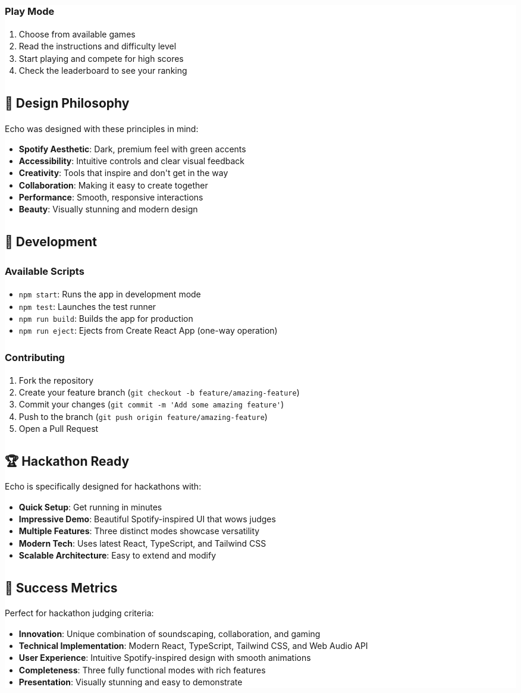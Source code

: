 ### Play Mode
1. Choose from available games
2. Read the instructions and difficulty level
3. Start playing and compete for high scores
4. Check the leaderboard to see your ranking

## 🎨 Design Philosophy

Echo was designed with these principles in mind:

- **Spotify Aesthetic**: Dark, premium feel with green accents
- **Accessibility**: Intuitive controls and clear visual feedback
- **Creativity**: Tools that inspire and don't get in the way
- **Collaboration**: Making it easy to create together
- **Performance**: Smooth, responsive interactions
- **Beauty**: Visually stunning and modern design

## 🔧 Development

### Available Scripts

- `npm start`: Runs the app in development mode
- `npm test`: Launches the test runner
- `npm run build`: Builds the app for production
- `npm run eject`: Ejects from Create React App (one-way operation)

### Contributing

1. Fork the repository
2. Create your feature branch (`git checkout -b feature/amazing-feature`)
3. Commit your changes (`git commit -m 'Add some amazing feature'`)
4. Push to the branch (`git push origin feature/amazing-feature`)
5. Open a Pull Request

## 🏆 Hackathon Ready

Echo is specifically designed for hackathons with:

- **Quick Setup**: Get running in minutes
- **Impressive Demo**: Beautiful Spotify-inspired UI that wows judges
- **Multiple Features**: Three distinct modes showcase versatility
- **Modern Tech**: Uses latest React, TypeScript, and Tailwind CSS
- **Scalable Architecture**: Easy to extend and modify

## 🎉 Success Metrics

Perfect for hackathon judging criteria:

- **Innovation**: Unique combination of soundscaping, collaboration, and gaming
- **Technical Implementation**: Modern React, TypeScript, Tailwind CSS, and Web Audio API
- **User Experience**: Intuitive Spotify-inspired design with smooth animations
- **Completeness**: Three fully functional modes with rich features
- **Presentation**: Visually stunning and easy to demonstrate
